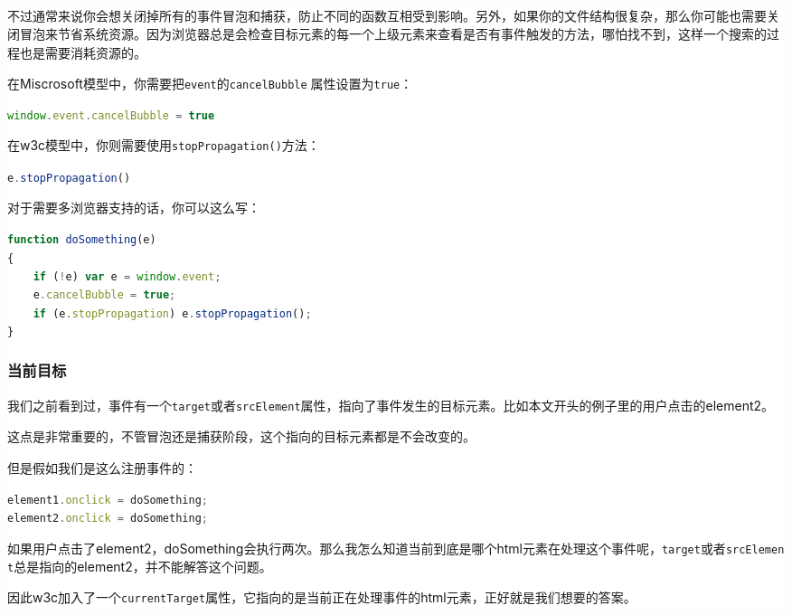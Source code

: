 不过通常来说你会想关闭掉所有的事件冒泡和捕获，防止不同的函数互相受到影响。另外，如果你的文件结构很复杂，那么你可能也需要关闭冒泡来节省系统资源。因为浏览器总是会检查目标元素的每一个上级元素来查看是否有事件触发的方法，哪怕找不到，这样一个搜索的过程也是需要消耗资源的。

在Miscrosoft模型中，你需要把`event`的`cancelBubble` 属性设置为`true`：

```javascript
window.event.cancelBubble = true
```

在w3c模型中，你则需要使用`stopPropagation()`方法：

```javascript
e.stopPropagation()
```

对于需要多浏览器支持的话，你可以这么写：

```javascript
function doSomething(e)
{
	if (!e) var e = window.event;
	e.cancelBubble = true;
	if (e.stopPropagation) e.stopPropagation();
}
```

### 当前目标

我们之前看到过，事件有一个`target`或者`srcElement`属性，指向了事件发生的目标元素。比如本文开头的例子里的用户点击的element2。

这点是非常重要的，不管冒泡还是捕获阶段，这个指向的目标元素都是不会改变的。

但是假如我们是这么注册事件的：

```javascript
element1.onclick = doSomething;
element2.onclick = doSomething;
```

如果用户点击了element2，doSomething会执行两次。那么我怎么知道当前到底是哪个html元素在处理这个事件呢，`target`或者`srcElement`总是指向的element2，并不能解答这个问题。

因此w3c加入了一个`currentTarget`属性，它指向的是当前正在处理事件的html元素，正好就是我们想要的答案。